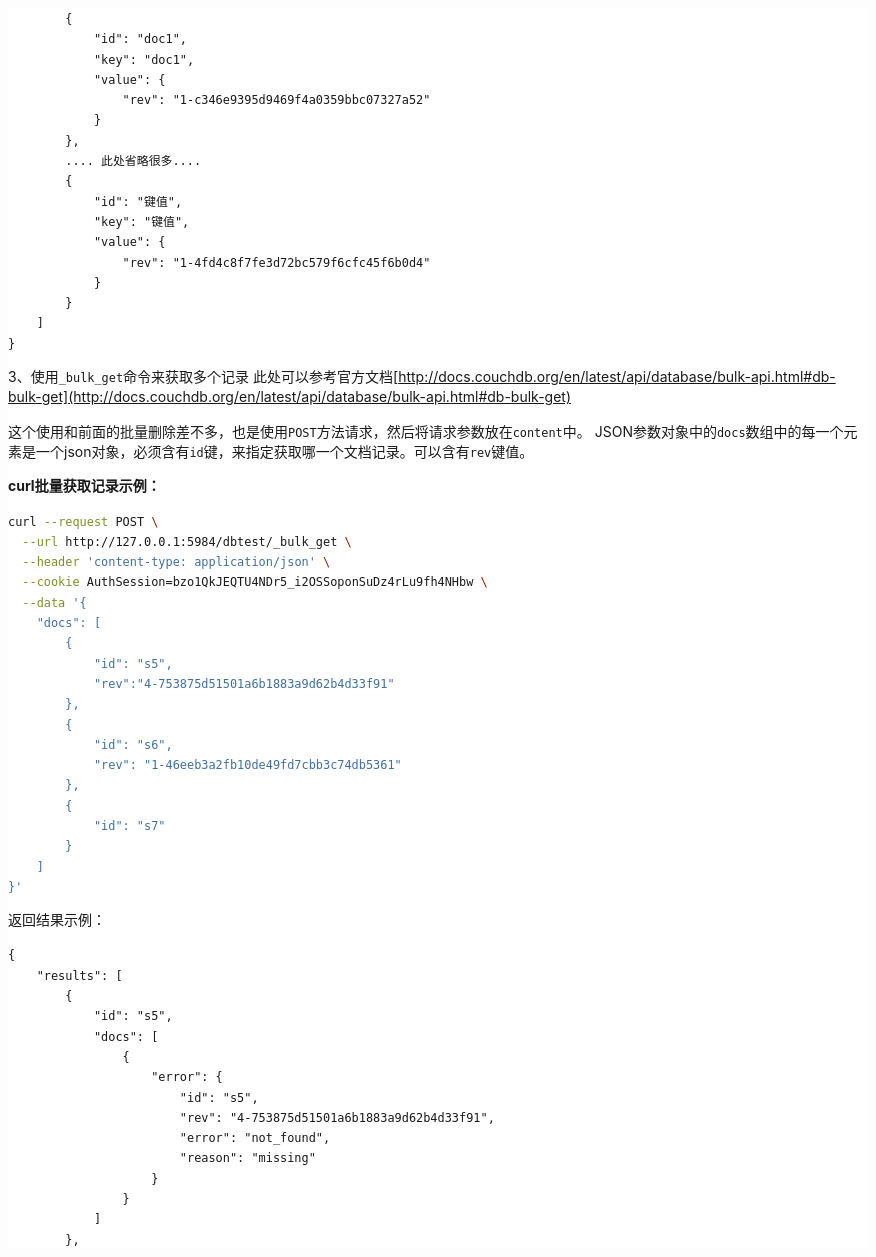 ```
		{
			"id": "doc1",
			"key": "doc1",
			"value": {
				"rev": "1-c346e9395d9469f4a0359bbc07327a52"
			}
		},
		.... 此处省略很多....
		{
			"id": "键值",
			"key": "键值",
			"value": {
				"rev": "1-4fd4c8f7fe3d72bc579f6cfc45f6b0d4"
			}
		}
	]
}
```
3、使用`_bulk_get`命令来获取多个记录
此处可以参考官方文档[http://docs.couchdb.org/en/latest/api/database/bulk-api.html#db-bulk-get](http://docs.couchdb.org/en/latest/api/database/bulk-api.html#db-bulk-get)

这个使用和前面的批量删除差不多，也是使用`POST`方法请求，然后将请求参数放在`content`中。
JSON参数对象中的`docs`数组中的每一个元素是一个json对象，必须含有`id`键，来指定获取哪一个文档记录。可以含有`rev`键值。

**curl批量获取记录示例：**
```bash
curl --request POST \
  --url http://127.0.0.1:5984/dbtest/_bulk_get \
  --header 'content-type: application/json' \
  --cookie AuthSession=bzo1QkJEQTU4NDr5_i2OSSoponSuDz4rLu9fh4NHbw \
  --data '{
	"docs": [
		{
			"id": "s5",
			"rev":"4-753875d51501a6b1883a9d62b4d33f91"
		},
		{
			"id": "s6",
			"rev": "1-46eeb3a2fb10de49fd7cbb3c74db5361"
		},
		{
			"id": "s7"
		}
	]
}'
```
返回结果示例：
```
{
	"results": [
		{
			"id": "s5",
			"docs": [
				{
					"error": {
						"id": "s5",
						"rev": "4-753875d51501a6b1883a9d62b4d33f91",
						"error": "not_found",
						"reason": "missing"
					}
				}
			]
		},
```